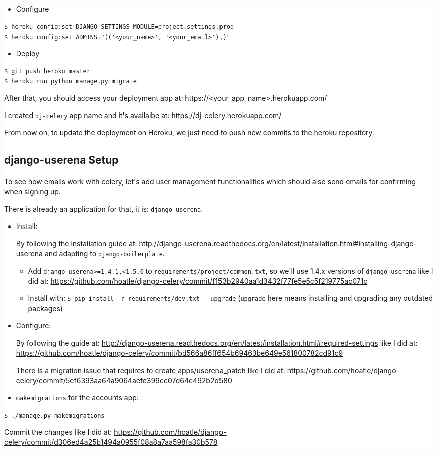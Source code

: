 - Configure

```
$ heroku config:set DJANGO_SETTINGS_MODULE=project.settings.prod
$ heroku config:set ADMINS="(('<your_name>', '<your_email>'),)"
```

- Deploy

```
$ git push heroku master
$ heroku run python manage.py migrate
```

After that, you should access your deployment app at: https://<your_app_name>.herokuapp.com/

I created `dj-celery` app name and it's availalbe at: https://dj-celery.herokuapp.com/

From now on, to update the deployment on Heroku, we just need to push new commits to the heroku
repository.


django-userena Setup
--------------------

To see how emails work with celery, let's add user management functionalities which should also send
emails for confirming when signing up.

There is already an application for that, it is: `django-userena`.

- Install:

  By following the installation guide at:
  http://django-userena.readthedocs.org/en/latest/installation.html#installing-django-userena and
  adapting to `django-boilerplate`.

  + Add `django-userena>=1.4.1,<1.5.0` to `requirements/project/common.txt`, so we'll use 1.4.x
  versions of `django-userena` like I did at:
  https://github.com/hoatle/django-celery/commit/f153b2940aa1d3432f77fe5e5c5f219775ac071c

  + Install with: `$ pip install -r requirements/dev.txt --upgrade` (`upgrade` here means installing
  and upgrading any outdated packages)

- Configure:

  By following the guide at:
  http://django-userena.readthedocs.org/en/latest/installation.html#required-settings like I did
  at: https://github.com/hoatle/django-celery/commit/bd566a86ff654b69463be649e561800782cd91c9

  There is a migration issue that requires to create apps/userena_patch like I did at:
  https://github.com/hoatle/django-celery/commit/5ef6393aa64a9064aefe399cc07d64e492b2d580

- `makemigrations` for the accounts app:

```
$ ./manage.py makemigrations
```

  Commit the changes like I did at:
  https://github.com/hoatle/django-celery/commit/d306ed4a25b1494a0955f08a8a7aa598fa30b578
